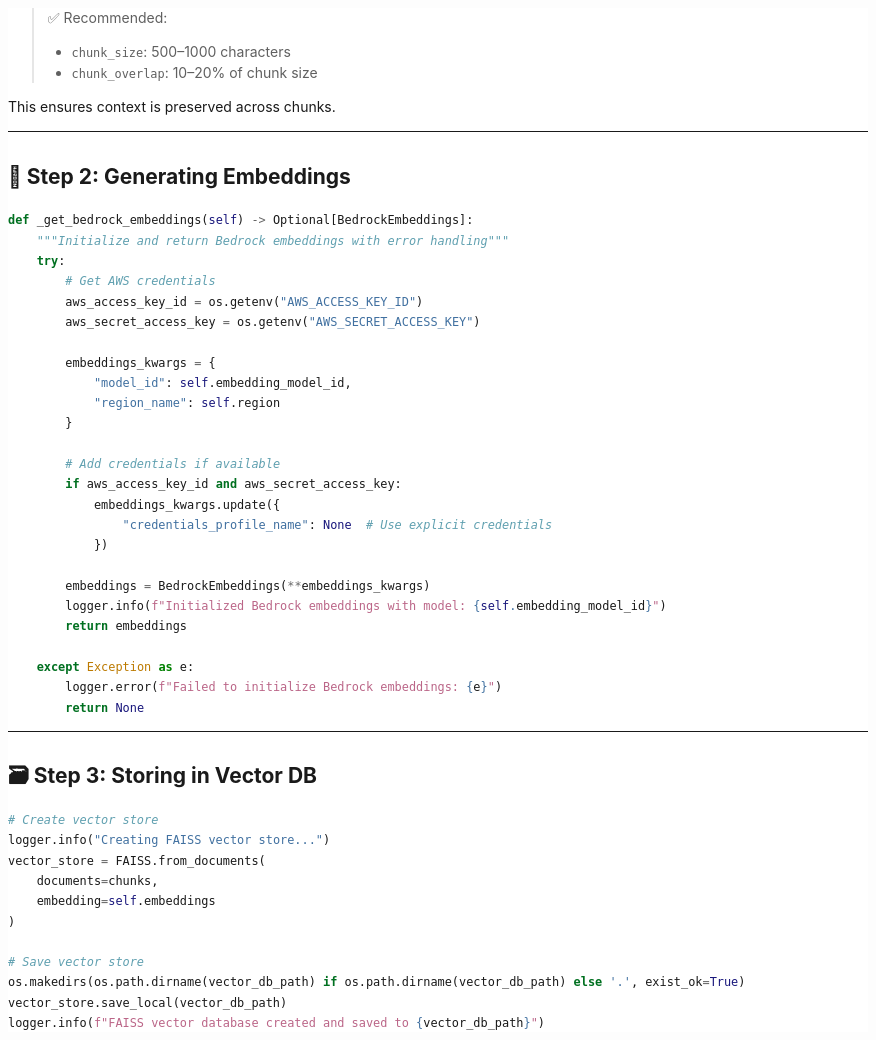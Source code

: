 > ✅ Recommended:
>
> * `chunk_size`: 500–1000 characters
> * `chunk_overlap`: 10–20% of chunk size

This ensures context is preserved across chunks.

---

## 🔢 Step 2: Generating Embeddings

```python
def _get_bedrock_embeddings(self) -> Optional[BedrockEmbeddings]:
    """Initialize and return Bedrock embeddings with error handling"""
    try:
        # Get AWS credentials
        aws_access_key_id = os.getenv("AWS_ACCESS_KEY_ID")
        aws_secret_access_key = os.getenv("AWS_SECRET_ACCESS_KEY")
        
        embeddings_kwargs = {
            "model_id": self.embedding_model_id,
            "region_name": self.region
        }
        
        # Add credentials if available
        if aws_access_key_id and aws_secret_access_key:
            embeddings_kwargs.update({
                "credentials_profile_name": None  # Use explicit credentials
            })
        
        embeddings = BedrockEmbeddings(**embeddings_kwargs)
        logger.info(f"Initialized Bedrock embeddings with model: {self.embedding_model_id}")
        return embeddings
        
    except Exception as e:
        logger.error(f"Failed to initialize Bedrock embeddings: {e}")
        return None

```

---

## 🗃 Step 3: Storing in Vector DB

```python
# Create vector store
logger.info("Creating FAISS vector store...")
vector_store = FAISS.from_documents(
    documents=chunks,
    embedding=self.embeddings
)

# Save vector store
os.makedirs(os.path.dirname(vector_db_path) if os.path.dirname(vector_db_path) else '.', exist_ok=True)
vector_store.save_local(vector_db_path)
logger.info(f"FAISS vector database created and saved to {vector_db_path}")
```
